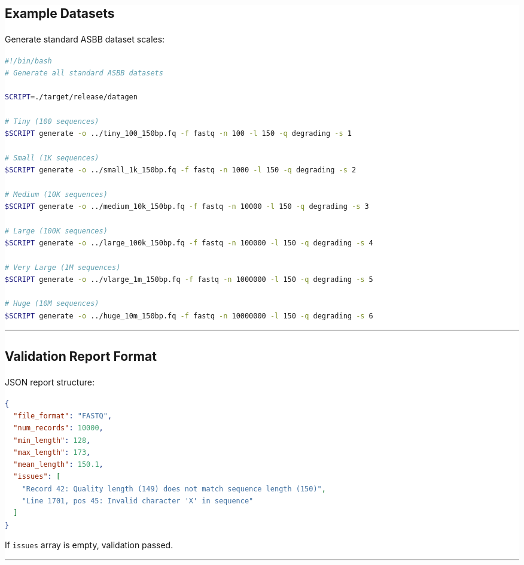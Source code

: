 
## Example Datasets

Generate standard ASBB dataset scales:

```bash
#!/bin/bash
# Generate all standard ASBB datasets

SCRIPT=./target/release/datagen

# Tiny (100 sequences)
$SCRIPT generate -o ../tiny_100_150bp.fq -f fastq -n 100 -l 150 -q degrading -s 1

# Small (1K sequences)
$SCRIPT generate -o ../small_1k_150bp.fq -f fastq -n 1000 -l 150 -q degrading -s 2

# Medium (10K sequences)
$SCRIPT generate -o ../medium_10k_150bp.fq -f fastq -n 10000 -l 150 -q degrading -s 3

# Large (100K sequences)
$SCRIPT generate -o ../large_100k_150bp.fq -f fastq -n 100000 -l 150 -q degrading -s 4

# Very Large (1M sequences)
$SCRIPT generate -o ../vlarge_1m_150bp.fq -f fastq -n 1000000 -l 150 -q degrading -s 5

# Huge (10M sequences)
$SCRIPT generate -o ../huge_10m_150bp.fq -f fastq -n 10000000 -l 150 -q degrading -s 6
```

---

## Validation Report Format

JSON report structure:

```json
{
  "file_format": "FASTQ",
  "num_records": 10000,
  "min_length": 128,
  "max_length": 173,
  "mean_length": 150.1,
  "issues": [
    "Record 42: Quality length (149) does not match sequence length (150)",
    "Line 1701, pos 45: Invalid character 'X' in sequence"
  ]
}
```

If `issues` array is empty, validation passed.

---
